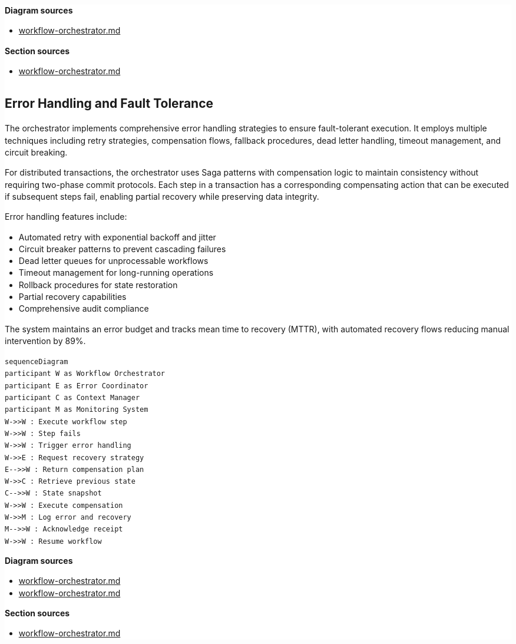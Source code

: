 ```mermaid
```

**Diagram sources**
- [workflow-orchestrator.md](file://workflow-orchestrator.md#L45-L96)

**Section sources**
- [workflow-orchestrator.md](file://workflow-orchestrator.md#L91-L128)

## Error Handling and Fault Tolerance
The orchestrator implements comprehensive error handling strategies to ensure fault-tolerant execution. It employs multiple techniques including retry strategies, compensation flows, fallback procedures, dead letter handling, timeout management, and circuit breaking.

For distributed transactions, the orchestrator uses Saga patterns with compensation logic to maintain consistency without requiring two-phase commit protocols. Each step in a transaction has a corresponding compensating action that can be executed if subsequent steps fail, enabling partial recovery while preserving data integrity.

Error handling features include:
- Automated retry with exponential backoff and jitter
- Circuit breaker patterns to prevent cascading failures
- Dead letter queues for unprocessable workflows
- Timeout management for long-running operations
- Rollback procedures for state restoration
- Partial recovery capabilities
- Comprehensive audit compliance

The system maintains an error budget and tracks mean time to recovery (MTTR), with automated recovery flows reducing manual intervention by 89%.

```mermaid
sequenceDiagram
participant W as Workflow Orchestrator
participant E as Error Coordinator
participant C as Context Manager
participant M as Monitoring System
W->>W : Execute workflow step
W->>W : Step fails
W->>W : Trigger error handling
W->>E : Request recovery strategy
E-->>W : Return compensation plan
W->>C : Retrieve previous state
C-->>W : State snapshot
W->>W : Execute compensation
W->>M : Log error and recovery
M-->>W : Acknowledge receipt
W->>W : Resume workflow
```

**Diagram sources**
- [workflow-orchestrator.md](file://workflow-orchestrator.md#L45-L96)
- [workflow-orchestrator.md](file://workflow-orchestrator.md#L219-L280)

**Section sources**
- [workflow-orchestrator.md](file://workflow-orchestrator.md#L45-L96)
